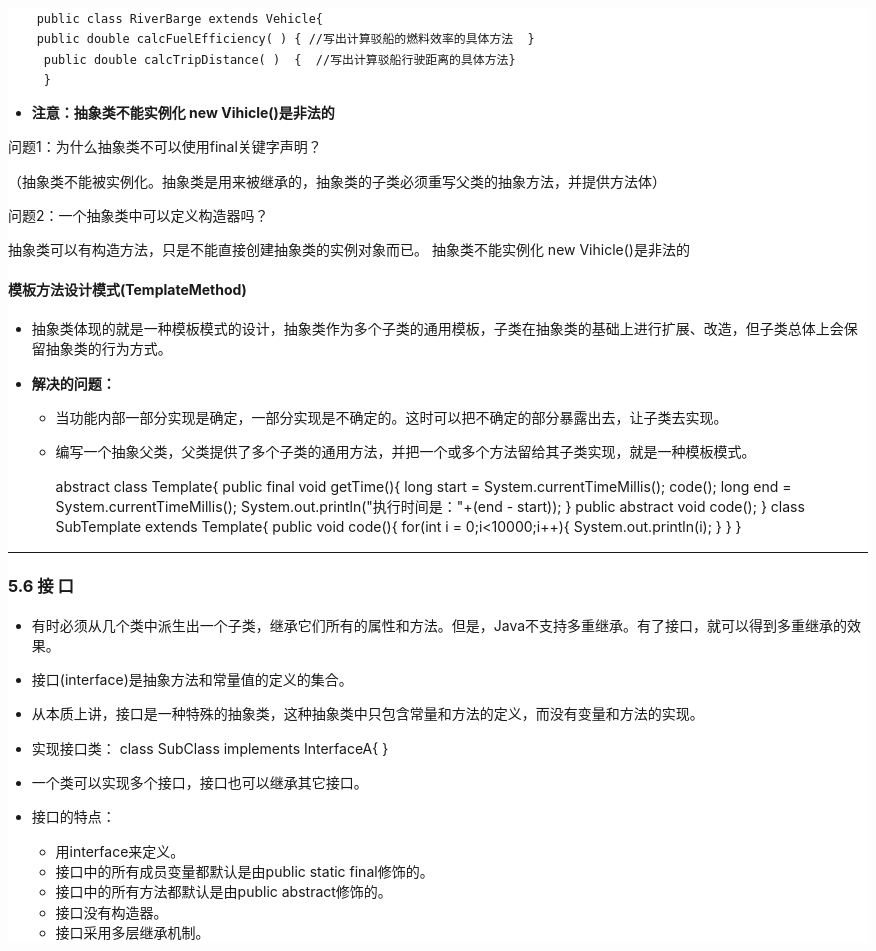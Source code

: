         public class RiverBarge extends Vehicle{
	    public double calcFuelEfficiency( ) { //写出计算驳船的燃料效率的具体方法  }
	     public double calcTripDistance( )  {  //写出计算驳船行驶距离的具体方法}
         }

* **注意：抽象类不能实例化   new Vihicle()是非法的**

问题1：为什么抽象类不可以使用final关键字声明？

  （抽象类不能被实例化。抽象类是用来被继承的，抽象类的子类必须重写父类的抽象方法，并提供方法体）
  
问题2：一个抽象类中可以定义构造器吗？

抽象类可以有构造方法，只是不能直接创建抽象类的实例对象而已。
抽象类不能实例化   new Vihicle()是非法的

#### 模板方法设计模式(TemplateMethod)

* 抽象类体现的就是一种模板模式的设计，抽象类作为多个子类的通用模板，子类在抽象类的基础上进行扩展、改造，但子类总体上会保留抽象类的行为方式。

* **解决的问题：**

     - 当功能内部一部分实现是确定，一部分实现是不确定的。这时可以把不确定的部分暴露出去，让子类去实现。
     - 编写一个抽象父类，父类提供了多个子类的通用方法，并把一个或多个方法留给其子类实现，就是一种模板模式。


       abstract class Template{
	   public final void getTime(){
		long start = System.currentTimeMillis();
		code();
		long end = System.currentTimeMillis();
		System.out.println("执行时间是："+(end - start));
	    }
    	public abstract void code();
       }
       class SubTemplate extends Template{
	  public void code(){
		for(int i = 0;i<10000;i++){
		System.out.println(i);
      } } }

---

### 5.6 接 口

* 有时必须从几个类中派生出一个子类，继承它们所有的属性和方法。但是，Java不支持多重继承。有了接口，就可以得到多重继承的效果。
* 接口(interface)是抽象方法和常量值的定义的集合。
* 从本质上讲，接口是一种特殊的抽象类，这种抽象类中只包含常量和方法的定义，而没有变量和方法的实现。
* 实现接口类：
class SubClass implements InterfaceA{ }
* 一个类可以实现多个接口，接口也可以继承其它接口。

* 接口的特点：

    - 用interface来定义。
    - 接口中的所有成员变量都默认是由public static final修饰的。
    - 接口中的所有方法都默认是由public abstract修饰的。
    - 接口没有构造器。
    - 接口采用多层继承机制。
    